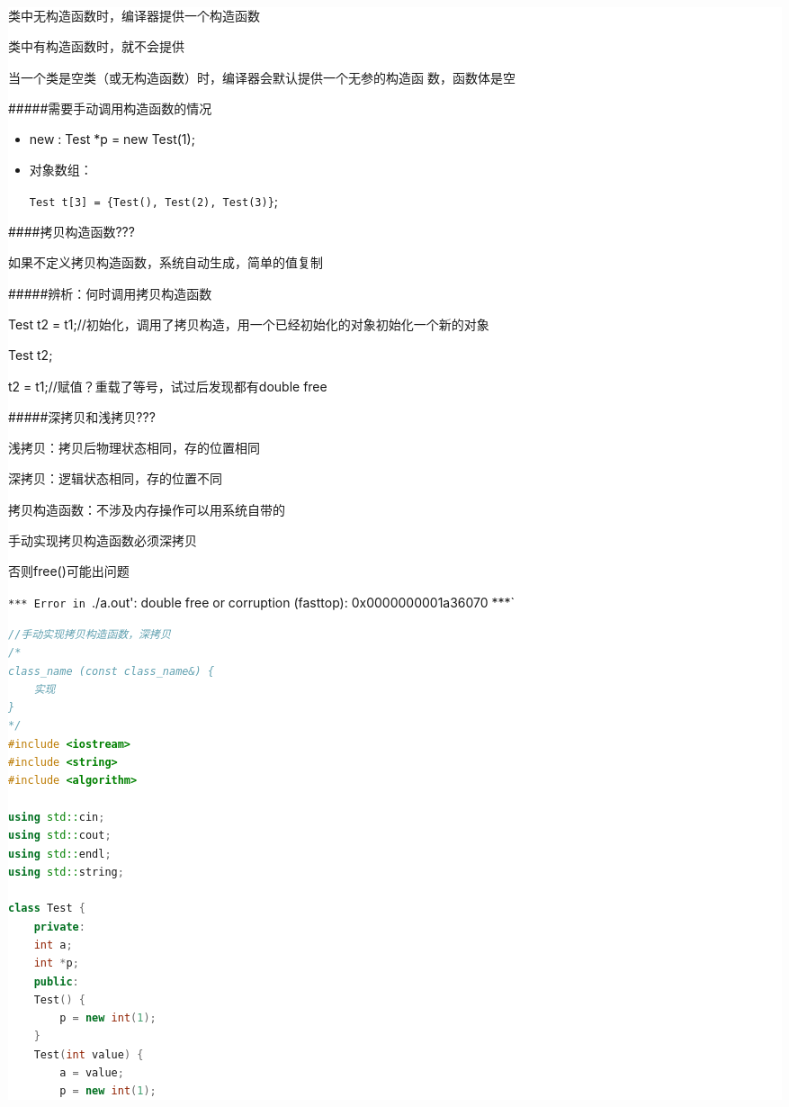

类中无构造函数时，编译器提供一个构造函数

类中有构造函数时，就不会提供

当一个类是空类（或无构造函数）时，编译器会默认提供一个无参的构造函 数，函数体是空



#####需要手动调用构造函数的情况

- new	: Test *p = new Test(1);

- 对象数组：

  `Test t[3] = {Test(), Test(2), Test(3)}`;



####拷贝构造函数???

如果不定义拷贝构造函数，系统自动生成，简单的值复制

#####辨析：何时调用拷贝构造函数

Test t2 = t1;//初始化，调用了拷贝构造，用一个已经初始化的对象初始化一个新的对象



Test t2;

t2 = t1;//赋值？重载了等号，试过后发现都有double free

#####深拷贝和浅拷贝???

浅拷贝：拷贝后物理状态相同，存的位置相同

深拷贝：逻辑状态相同，存的位置不同

拷贝构造函数：不涉及内存操作可以用系统自带的

手动实现拷贝构造函数必须深拷贝

否则free()可能出问题

`*** Error in `./a.out': double free or corruption (fasttop): 0x0000000001a36070 ***`



```c++
//手动实现拷贝构造函数，深拷贝
/*
class_name (const class_name&) {
	实现
}
*/
#include <iostream>
#include <string>
#include <algorithm>

using std::cin;
using std::cout;
using std::endl;
using std::string;

class Test {
    private:
    int a;
    int *p;
    public:
    Test() {
        p = new int(1);
    }
    Test(int value) {
        a = value;
        p = new int(1);
```